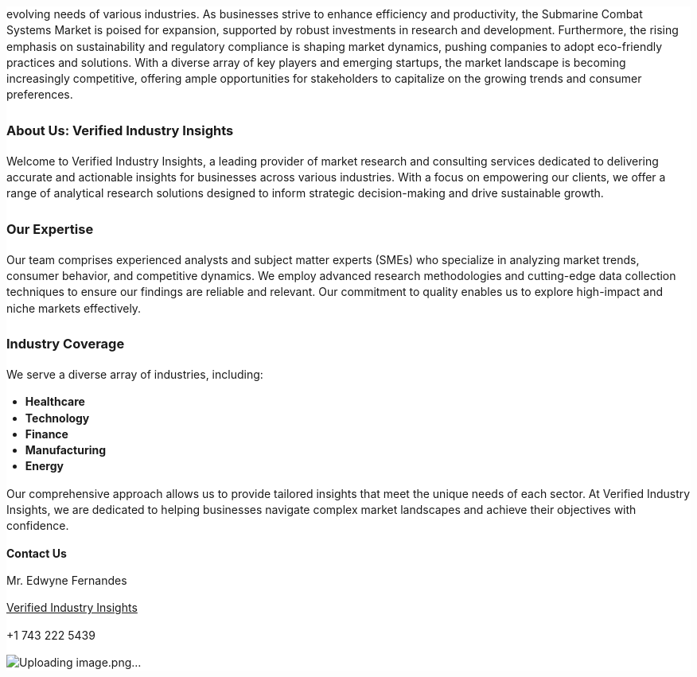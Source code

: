 evolving needs of various industries. As businesses strive to enhance efficiency and productivity, the Submarine Combat Systems Market is poised for expansion, supported by robust investments in research and development. Furthermore, the rising emphasis on sustainability and regulatory compliance is shaping market dynamics, pushing companies to adopt eco-friendly practices and solutions. With a diverse array of key players and emerging startups, the market landscape is becoming increasingly competitive, offering ample opportunities for stakeholders to capitalize on the growing trends and consumer preferences.</p><h3>About Us: Verified Industry Insights</h3><p>Welcome to Verified Industry Insights, a leading provider of market research and consulting services dedicated to delivering accurate and actionable insights for businesses across various industries. With a focus on empowering our clients, we offer a range of analytical research solutions designed to inform strategic decision-making and drive sustainable growth.</p><h3>Our Expertise</h3><p>Our team comprises experienced analysts and subject matter experts (SMEs) who specialize in analyzing market trends, consumer behavior, and competitive dynamics. We employ advanced research methodologies and cutting-edge data collection techniques to ensure our findings are reliable and relevant. Our commitment to quality enables us to explore high-impact and niche markets effectively.</p><h3>Industry Coverage</h3><p>We serve a diverse array of industries, including:</p><ul><li><strong>Healthcare</strong></li><li><strong>Technology</strong></li><li><strong>Finance</strong></li><li><strong>Manufacturing</strong></li><li><strong>Energy</strong></li></ul><p>Our comprehensive approach allows us to provide tailored insights that meet the unique needs of each sector. At Verified Industry Insights, we are dedicated to helping businesses navigate complex market landscapes and achieve their objectives with confidence.</p><p><strong>Contact Us</strong></p><p>Mr. Edwyne Fernandes</p><p><a href="https://www.verifiedindustryinsights.com/">Verified Industry Insights</a></p><p>+1 743 222 5439</p>
![Uploading image.png…]()
